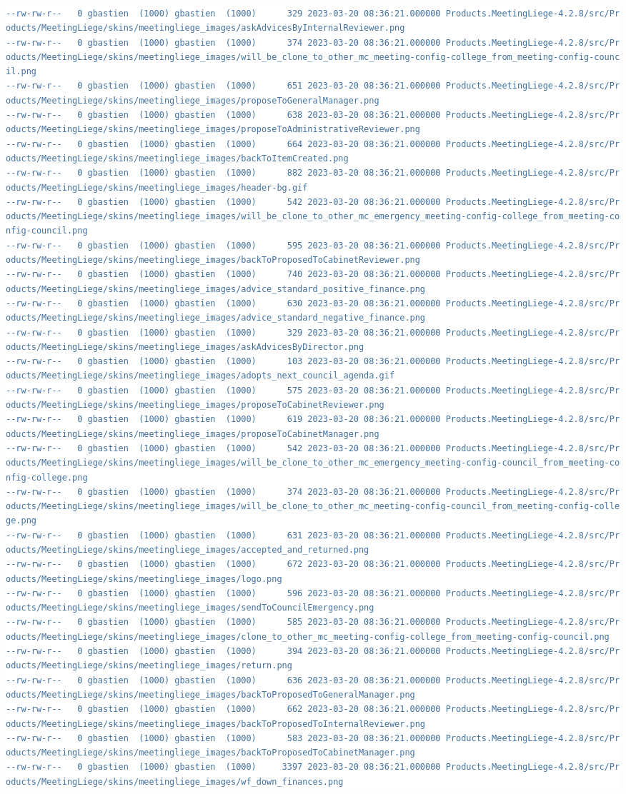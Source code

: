 ```diff
--rw-rw-r--   0 gbastien  (1000) gbastien  (1000)      329 2023-03-20 08:36:21.000000 Products.MeetingLiege-4.2.8/src/Products/MeetingLiege/skins/meetingliege_images/askAdvicesByInternalReviewer.png
--rw-rw-r--   0 gbastien  (1000) gbastien  (1000)      374 2023-03-20 08:36:21.000000 Products.MeetingLiege-4.2.8/src/Products/MeetingLiege/skins/meetingliege_images/will_be_clone_to_other_mc_meeting-config-college_from_meeting-config-council.png
--rw-rw-r--   0 gbastien  (1000) gbastien  (1000)      651 2023-03-20 08:36:21.000000 Products.MeetingLiege-4.2.8/src/Products/MeetingLiege/skins/meetingliege_images/proposeToGeneralManager.png
--rw-rw-r--   0 gbastien  (1000) gbastien  (1000)      638 2023-03-20 08:36:21.000000 Products.MeetingLiege-4.2.8/src/Products/MeetingLiege/skins/meetingliege_images/proposeToAdministrativeReviewer.png
--rw-rw-r--   0 gbastien  (1000) gbastien  (1000)      664 2023-03-20 08:36:21.000000 Products.MeetingLiege-4.2.8/src/Products/MeetingLiege/skins/meetingliege_images/backToItemCreated.png
--rw-rw-r--   0 gbastien  (1000) gbastien  (1000)      882 2023-03-20 08:36:21.000000 Products.MeetingLiege-4.2.8/src/Products/MeetingLiege/skins/meetingliege_images/header-bg.gif
--rw-rw-r--   0 gbastien  (1000) gbastien  (1000)      542 2023-03-20 08:36:21.000000 Products.MeetingLiege-4.2.8/src/Products/MeetingLiege/skins/meetingliege_images/will_be_clone_to_other_mc_emergency_meeting-config-college_from_meeting-config-council.png
--rw-rw-r--   0 gbastien  (1000) gbastien  (1000)      595 2023-03-20 08:36:21.000000 Products.MeetingLiege-4.2.8/src/Products/MeetingLiege/skins/meetingliege_images/backToProposedToCabinetReviewer.png
--rw-rw-r--   0 gbastien  (1000) gbastien  (1000)      740 2023-03-20 08:36:21.000000 Products.MeetingLiege-4.2.8/src/Products/MeetingLiege/skins/meetingliege_images/advice_standard_positive_finance.png
--rw-rw-r--   0 gbastien  (1000) gbastien  (1000)      630 2023-03-20 08:36:21.000000 Products.MeetingLiege-4.2.8/src/Products/MeetingLiege/skins/meetingliege_images/advice_standard_negative_finance.png
--rw-rw-r--   0 gbastien  (1000) gbastien  (1000)      329 2023-03-20 08:36:21.000000 Products.MeetingLiege-4.2.8/src/Products/MeetingLiege/skins/meetingliege_images/askAdvicesByDirector.png
--rw-rw-r--   0 gbastien  (1000) gbastien  (1000)      103 2023-03-20 08:36:21.000000 Products.MeetingLiege-4.2.8/src/Products/MeetingLiege/skins/meetingliege_images/adopts_next_council_agenda.gif
--rw-rw-r--   0 gbastien  (1000) gbastien  (1000)      575 2023-03-20 08:36:21.000000 Products.MeetingLiege-4.2.8/src/Products/MeetingLiege/skins/meetingliege_images/proposeToCabinetReviewer.png
--rw-rw-r--   0 gbastien  (1000) gbastien  (1000)      619 2023-03-20 08:36:21.000000 Products.MeetingLiege-4.2.8/src/Products/MeetingLiege/skins/meetingliege_images/proposeToCabinetManager.png
--rw-rw-r--   0 gbastien  (1000) gbastien  (1000)      542 2023-03-20 08:36:21.000000 Products.MeetingLiege-4.2.8/src/Products/MeetingLiege/skins/meetingliege_images/will_be_clone_to_other_mc_emergency_meeting-config-council_from_meeting-config-college.png
--rw-rw-r--   0 gbastien  (1000) gbastien  (1000)      374 2023-03-20 08:36:21.000000 Products.MeetingLiege-4.2.8/src/Products/MeetingLiege/skins/meetingliege_images/will_be_clone_to_other_mc_meeting-config-council_from_meeting-config-college.png
--rw-rw-r--   0 gbastien  (1000) gbastien  (1000)      631 2023-03-20 08:36:21.000000 Products.MeetingLiege-4.2.8/src/Products/MeetingLiege/skins/meetingliege_images/accepted_and_returned.png
--rw-rw-r--   0 gbastien  (1000) gbastien  (1000)      672 2023-03-20 08:36:21.000000 Products.MeetingLiege-4.2.8/src/Products/MeetingLiege/skins/meetingliege_images/logo.png
--rw-rw-r--   0 gbastien  (1000) gbastien  (1000)      596 2023-03-20 08:36:21.000000 Products.MeetingLiege-4.2.8/src/Products/MeetingLiege/skins/meetingliege_images/sendToCouncilEmergency.png
--rw-rw-r--   0 gbastien  (1000) gbastien  (1000)      585 2023-03-20 08:36:21.000000 Products.MeetingLiege-4.2.8/src/Products/MeetingLiege/skins/meetingliege_images/clone_to_other_mc_meeting-config-college_from_meeting-config-council.png
--rw-rw-r--   0 gbastien  (1000) gbastien  (1000)      394 2023-03-20 08:36:21.000000 Products.MeetingLiege-4.2.8/src/Products/MeetingLiege/skins/meetingliege_images/return.png
--rw-rw-r--   0 gbastien  (1000) gbastien  (1000)      636 2023-03-20 08:36:21.000000 Products.MeetingLiege-4.2.8/src/Products/MeetingLiege/skins/meetingliege_images/backToProposedToGeneralManager.png
--rw-rw-r--   0 gbastien  (1000) gbastien  (1000)      662 2023-03-20 08:36:21.000000 Products.MeetingLiege-4.2.8/src/Products/MeetingLiege/skins/meetingliege_images/backToProposedToInternalReviewer.png
--rw-rw-r--   0 gbastien  (1000) gbastien  (1000)      583 2023-03-20 08:36:21.000000 Products.MeetingLiege-4.2.8/src/Products/MeetingLiege/skins/meetingliege_images/backToProposedToCabinetManager.png
--rw-rw-r--   0 gbastien  (1000) gbastien  (1000)     3397 2023-03-20 08:36:21.000000 Products.MeetingLiege-4.2.8/src/Products/MeetingLiege/skins/meetingliege_images/wf_down_finances.png
```